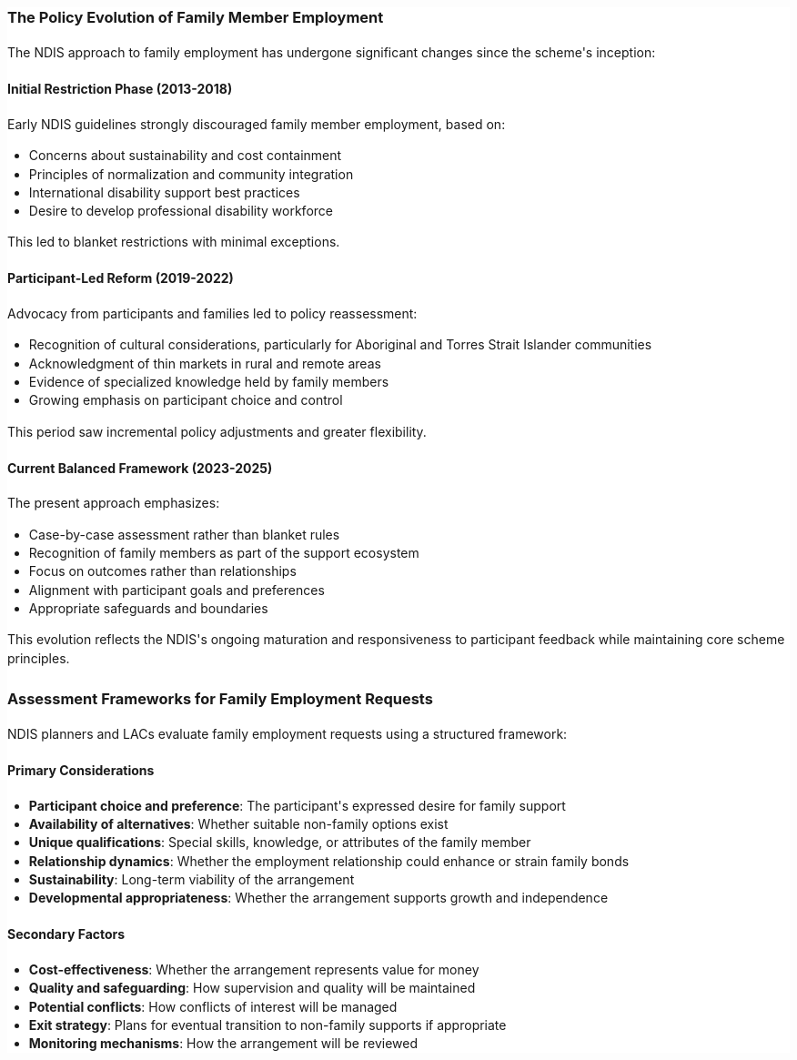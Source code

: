 ### The Policy Evolution of Family Member Employment
The NDIS approach to family employment has undergone significant changes since the scheme's inception:

#### Initial Restriction Phase (2013-2018)
Early NDIS guidelines strongly discouraged family member employment, based on:
- Concerns about sustainability and cost containment
- Principles of normalization and community integration
- International disability support best practices
- Desire to develop professional disability workforce

This led to blanket restrictions with minimal exceptions.

#### Participant-Led Reform (2019-2022)
Advocacy from participants and families led to policy reassessment:
- Recognition of cultural considerations, particularly for Aboriginal and Torres Strait Islander communities
- Acknowledgment of thin markets in rural and remote areas
- Evidence of specialized knowledge held by family members
- Growing emphasis on participant choice and control

This period saw incremental policy adjustments and greater flexibility.

#### Current Balanced Framework (2023-2025)
The present approach emphasizes:
- Case-by-case assessment rather than blanket rules
- Recognition of family members as part of the support ecosystem
- Focus on outcomes rather than relationships
- Alignment with participant goals and preferences
- Appropriate safeguards and boundaries

This evolution reflects the NDIS's ongoing maturation and responsiveness to participant feedback while maintaining core scheme principles.

### Assessment Frameworks for Family Employment Requests
NDIS planners and LACs evaluate family employment requests using a structured framework:

#### Primary Considerations
- **Participant choice and preference**: The participant's expressed desire for family support
- **Availability of alternatives**: Whether suitable non-family options exist
- **Unique qualifications**: Special skills, knowledge, or attributes of the family member
- **Relationship dynamics**: Whether the employment relationship could enhance or strain family bonds
- **Sustainability**: Long-term viability of the arrangement
- **Developmental appropriateness**: Whether the arrangement supports growth and independence

#### Secondary Factors
- **Cost-effectiveness**: Whether the arrangement represents value for money
- **Quality and safeguarding**: How supervision and quality will be maintained
- **Potential conflicts**: How conflicts of interest will be managed
- **Exit strategy**: Plans for eventual transition to non-family supports if appropriate
- **Monitoring mechanisms**: How the arrangement will be reviewed
